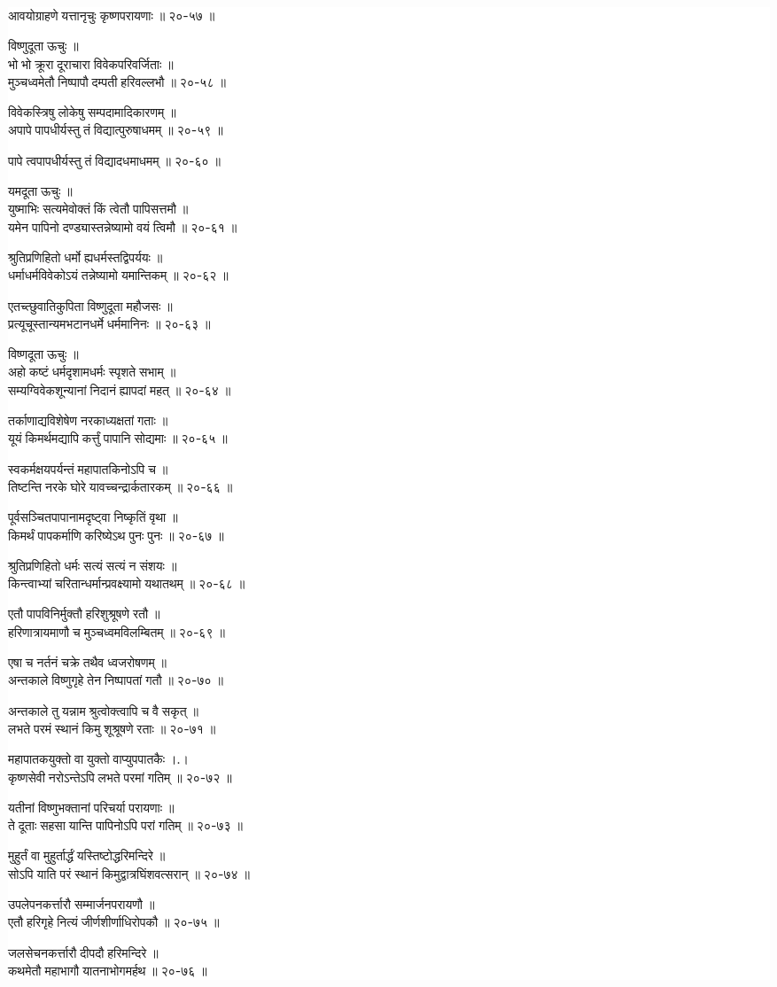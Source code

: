 आवयोग्राहणे यत्तानृचुः कृष्णपरायणाः ॥ २०-५७ ॥  
  
विष्णुदूता ऊचुः ॥  
भो भो क्रूरा दूराचारा विवेकपरिवर्जिताः ॥  
मुञ्चध्वमेतौ निष्पापौ दम्पती हरिवल्लभौ ॥ २०-५८ ॥  
  
विवेकस्त्रिषु लोकेषु सम्पदामादिकारणम् ॥  
अपापे पापधीर्यस्तु तं विद्यात्पुरुषाधमम् ॥ २०-५९ ॥  
  
पापे त्वपापधीर्यस्तु तं विद्यादधमाधमम् ॥ २०-६० ॥  
  
यमदूता ऊचुः ॥  
युष्माभिः सत्यमेवोक्तं किं त्वेतौ पापिसत्तमौ ॥  
यमेन पापिनो दण्ड्यास्तन्नेष्यामो वयं त्विमौ ॥ २०-६१ ॥  
  
श्रुतिप्रणिहितो धर्मो ह्यधर्मस्तद्विपर्ययः ॥  
धर्माधर्मविवेकोऽयं तन्नेष्यामो यमान्तिकम् ॥ २०-६२ ॥  
  
एतच्त्छुवातिकुपिता विष्णुदूता महौजसः ॥  
प्रत्यूचूस्तान्यमभटानधर्मे धर्ममानिनः ॥ २०-६३ ॥  
  
विष्णदूता ऊचुः ॥  
अहो कष्टं धर्मदृशामधर्मः स्पृशते सभाम् ॥  
सम्यग्विवेकशून्यानां निदानं ह्यापदां महत् ॥ २०-६४ ॥  
  
तर्काणाद्यविशेषेण नरकाध्यक्षतां गताः ॥  
यूयं किमर्थमद्यापि कर्त्तुं पापानि सोद्यमाः ॥ २०-६५ ॥  
  
स्वकर्मक्षयपर्यन्तं महापातकिनोऽपि च ॥  
तिष्टन्ति नरके घोरे यावच्चन्द्रार्कतारकम् ॥ २०-६६ ॥  
  
पूर्वसञ्चितपापानामदृष्ट्वा निष्कृतिं वृथा ॥  
किमर्थं पापकर्माणि करिष्येऽथ पुनः पुनः ॥ २०-६७ ॥  
  
श्रुतिप्रणिहितो धर्मः सत्यं सत्यं न संशयः ॥  
किन्त्वाभ्यां चरितान्धर्मान्प्रवक्ष्यामो यथातथम् ॥ २०-६८ ॥  
  
एतौ पापविनिर्मुक्तौ हरिशुश्रूषणे रतौ ॥  
हरिणात्रायमाणौ च मुञ्चध्वमविलम्बितम् ॥ २०-६९ ॥  
  
एषा च नर्तनं चक्रे तथैव ध्वजरोषणम् ॥  
अन्तकाले विष्णुगृहे तेन निष्पापतां गतौ ॥ २०-७० ॥  
  
अन्तकाले तु यन्नाम श्रुत्वोक्त्वापि च वै सकृत् ॥  
लभते परमं स्थानं किमु शूश्रूषणे रताः ॥ २०-७१ ॥  
  
महापातकयुक्तो वा युक्तो वाप्युपपातकैः ।.।  
कृष्णसेवी नरोऽन्तेऽपि लभते परमां गतिम् ॥ २०-७२ ॥  
  
यतीनां विष्णुभक्तानां परिचर्या परायणाः ॥  
ते दूताः सहसा यान्ति पापिनोऽपि परां गतिम् ॥ २०-७३ ॥  
  
मुहुर्तं वा मुहुर्तार्द्धं यस्तिष्टोद्धरिमन्दिरे ॥  
सोऽपि याति परं स्थानं किमुद्वात्रघिंशवत्सरान् ॥ २०-७४ ॥  
  
उपलेपनकर्त्तारौ सम्मार्जनपरायणौ ॥  
एतौ हरिगृहे नित्यं जीर्णशीर्णाधिरोपकौ ॥ २०-७५ ॥  
  
जलसेचनकर्त्तारौ दीपदौ हरिमन्दिरे ॥  
कथमेतौ महाभागौ यातनाभोगमर्हथ ॥ २०-७६ ॥  
  
